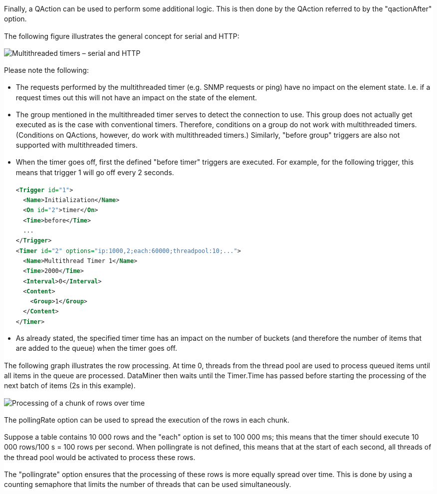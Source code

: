 Finally, a QAction can be used to perform some additional logic. This is then done by the QAction referred to by the "qactionAfter" option.

The following figure illustrates the general concept for serial and HTTP:

![Multithreaded timers – serial and HTTP](~/develop/images/Multi-threaded_timers_serial_and_HTTP.svg)

Please note the following:

- The requests performed by the multithreaded timer (e.g. SNMP requests or ping) have no impact on the element state. I.e. if a request times out this will not have an impact on the state of the element.
- The group mentioned in the multithreaded timer serves to detect the connection to use. This group does not actually get executed as is the case with conventional timers. Therefore, conditions on a group do not work with multithreaded timers. (Conditions on QActions, however, do work with multithreaded timers.) Similarly, "before group" triggers are also not supported with multithreaded timers.
- When the timer goes off, first the defined "before timer" triggers are executed. For example, for the following trigger, this means that trigger 1 will go off every 2 seconds.

   ```xml
   <Trigger id="1">
     <Name>Initialization</Name>
     <On id="2">timer</On>
     <Time>before</Time>
     ...
   </Trigger>
   <Timer id="2" options="ip:1000,2;each:60000;threadpool:10;...">
     <Name>Multithread Timer 1</Name>
     <Time>2000</Time>
     <Interval>0</Interval>
     <Content>
       <Group>1</Group>
     </Content>
   </Timer>
   ```

- As already stated, the specified timer time has an impact on the number of buckets (and therefore the number of items that are added to the queue) when the timer goes off.

The following graph illustrates the row processing. At time 0, threads from the thread pool are used to process queued items until all items in the queue are processed. DataMiner then waits until the Timer.Time has passed before starting the processing of the next batch of items (2s in this example).

![Processing of a chunk of rows over time](~/develop/images/multi-threaded_timer_graph.png)

The pollingRate option can be used to spread the execution of the rows in each chunk.

Suppose a table contains 10 000 rows and the "each" option is set to 100 000 ms; this means that the timer should execute 10 000 rows/100 s = 100 rows per second. When pollingrate is not defined, this means that at the start of each second, all threads of the thread pool would be activated to process these rows.

The "pollingrate" option ensures that the processing of these rows is more equally spread over time. This is done by using a counting semaphore that limits the number of threads that can be used simultaneously.

